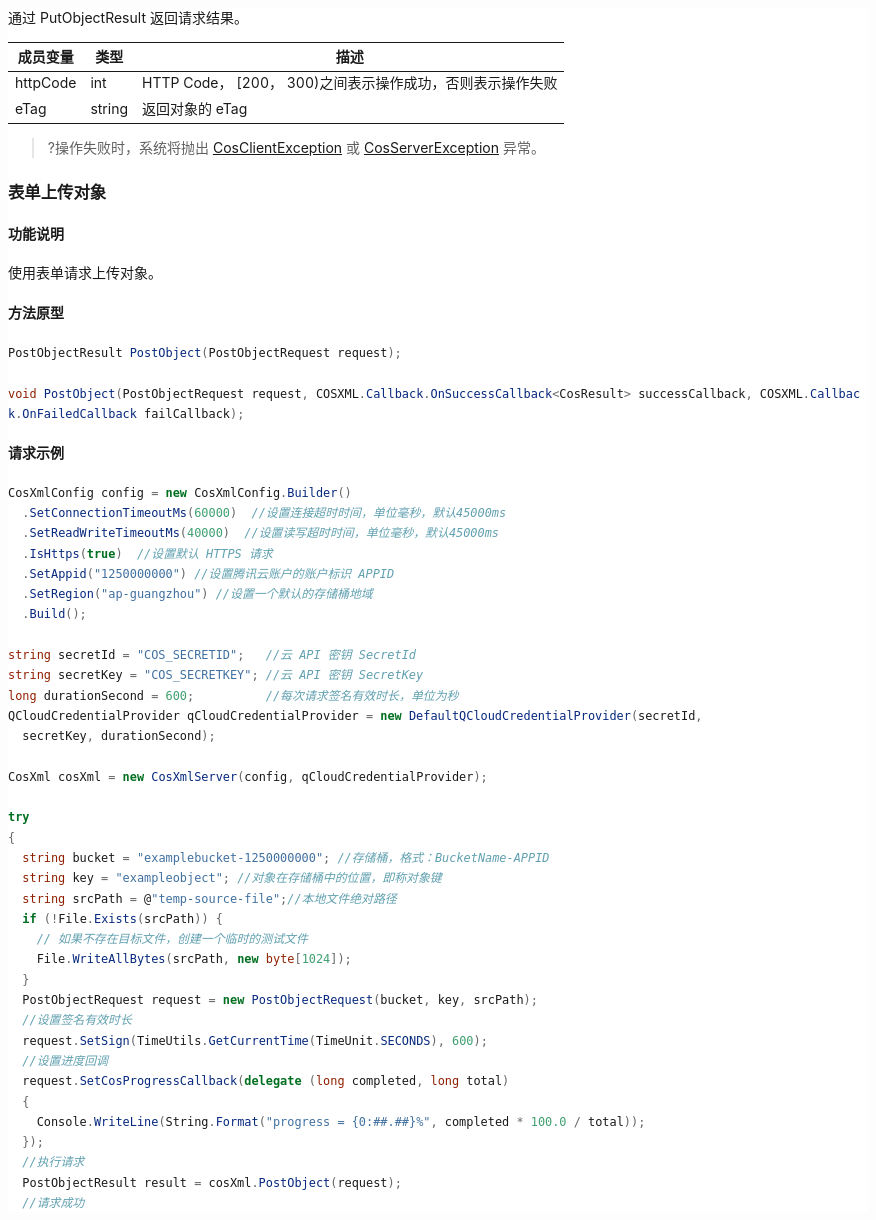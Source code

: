 通过 PutObjectResult 返回请求结果。

| 成员变量 | 类型   | 描述                                                       |
| -------- | ------ | ---------------------------------------------------------- |
| httpCode | int    | HTTP Code，  [200， 300)之间表示操作成功，否则表示操作失败 |
| eTag     | string | 返回对象的 eTag                                          |

> ?操作失败时，系统将抛出 [CosClientException](https://cloud.tencent.com/document/product/436/32874#.E5.AE.A2.E6.88.B7.E7.AB.AF.E5.BC.82.E5.B8.B8) 或 [CosServerException](https://cloud.tencent.com/document/product/436/32874#.E6.9C.8D.E5.8A.A1.E7.AB.AF.E5.BC.82.E5.B8.B8) 异常。

### 表单上传对象

#### 功能说明

使用表单请求上传对象。

#### 方法原型

```C#
PostObjectResult PostObject(PostObjectRequest request);

void PostObject(PostObjectRequest request, COSXML.Callback.OnSuccessCallback<CosResult> successCallback, COSXML.Callback.OnFailedCallback failCallback);
```

#### 请求示例

[//]: # (.cssg-snippet-post-object)
```C#
CosXmlConfig config = new CosXmlConfig.Builder()
  .SetConnectionTimeoutMs(60000)  //设置连接超时时间，单位毫秒，默认45000ms
  .SetReadWriteTimeoutMs(40000)  //设置读写超时时间，单位毫秒，默认45000ms
  .IsHttps(true)  //设置默认 HTTPS 请求
  .SetAppid("1250000000") //设置腾讯云账户的账户标识 APPID
  .SetRegion("ap-guangzhou") //设置一个默认的存储桶地域
  .Build();

string secretId = "COS_SECRETID";   //云 API 密钥 SecretId
string secretKey = "COS_SECRETKEY"; //云 API 密钥 SecretKey
long durationSecond = 600;          //每次请求签名有效时长，单位为秒
QCloudCredentialProvider qCloudCredentialProvider = new DefaultQCloudCredentialProvider(secretId, 
  secretKey, durationSecond);

CosXml cosXml = new CosXmlServer(config, qCloudCredentialProvider);

try
{
  string bucket = "examplebucket-1250000000"; //存储桶，格式：BucketName-APPID
  string key = "exampleobject"; //对象在存储桶中的位置，即称对象键
  string srcPath = @"temp-source-file";//本地文件绝对路径
  if (!File.Exists(srcPath)) {
    // 如果不存在目标文件，创建一个临时的测试文件
    File.WriteAllBytes(srcPath, new byte[1024]);
  }
  PostObjectRequest request = new PostObjectRequest(bucket, key, srcPath);
  //设置签名有效时长
  request.SetSign(TimeUtils.GetCurrentTime(TimeUnit.SECONDS), 600);
  //设置进度回调
  request.SetCosProgressCallback(delegate (long completed, long total)
  {
    Console.WriteLine(String.Format("progress = {0:##.##}%", completed * 100.0 / total));
  });
  //执行请求
  PostObjectResult result = cosXml.PostObject(request);
  //请求成功
```

[//]: # (.cssg-snippet-get-bucket)
[//]: # (.cssg-snippet-put-object)
[//]: # (.cssg-snippet-head-object)
[//]: # (.cssg-snippet-get-object)
[//]: # (.cssg-snippet-copy-object)
[//]: # (.cssg-snippet-option-object)
[//]: # (.cssg-snippet-delete-object)
[//]: # (.cssg-snippet-delete-multi-object)
[//]: # (.cssg-snippet-list-multi-upload)
[//]: # (.cssg-snippet-init-multi-upload)
[//]: # (.cssg-snippet-list-parts)
[//]: # (.cssg-snippet-upload-part)
[//]: # (.cssg-snippet-upload-part-copy)
[//]: # (.cssg-snippet-complete-multi-upload)
[//]: # (.cssg-snippet-abort-multi-upload)
[//]: # (.cssg-snippet-restore-object)
[//]: # (.cssg-snippet-put-object-acl)
[//]: # (.cssg-snippet-get-object-acl)